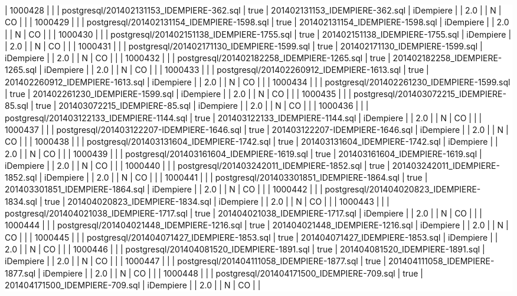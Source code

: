 |      1000428       |           |                       |          postgresql/201402131153\_IDEMPIERE-362.sql          |      true      |          201402131153\_IDEMPIERE-362.sql          | iDempiere |            |      2.0       |                  |       N       |   CO   |     |
|      1000429       |           |                       |         postgresql/201402131154\_IDEMPIERE-1598.sql          |      true      |         201402131154\_IDEMPIERE-1598.sql          | iDempiere |            |      2.0       |                  |       N       |   CO   |     |
|      1000430       |           |                       |         postgresql/201402151138\_IDEMPIERE-1755.sql          |      true      |         201402151138\_IDEMPIERE-1755.sql          | iDempiere |            |      2.0       |                  |       N       |   CO   |     |
|      1000431       |           |                       |         postgresql/201402171130\_IDEMPIERE-1599.sql          |      true      |         201402171130\_IDEMPIERE-1599.sql          | iDempiere |            |      2.0       |                  |       N       |   CO   |     |
|      1000432       |           |                       |         postgresql/201402182258\_IDEMPIERE-1265.sql          |      true      |         201402182258\_IDEMPIERE-1265.sql          | iDempiere |            |      2.0       |                  |       N       |   CO   |     |
|      1000433       |           |                       |         postgresql/201402260912\_IDEMPIERE-1613.sql          |      true      |         201402260912\_IDEMPIERE-1613.sql          | iDempiere |            |      2.0       |                  |       N       |   CO   |     |
|      1000434       |           |                       |         postgresql/201402261230\_IDEMPIERE-1599.sql          |      true      |         201402261230\_IDEMPIERE-1599.sql          | iDempiere |            |      2.0       |                  |       N       |   CO   |     |
|      1000435       |           |                       |          postgresql/201403072215\_IDEMPIERE-85.sql           |      true      |          201403072215\_IDEMPIERE-85.sql           | iDempiere |            |      2.0       |                  |       N       |   CO   |     |
|      1000436       |           |                       |         postgresql/201403122133\_IDEMPIERE-1144.sql          |      true      |         201403122133\_IDEMPIERE-1144.sql          | iDempiere |            |      2.0       |                  |       N       |   CO   |     |
|      1000437       |           |                       |          postgresql/201403122207-IDEMPIERE-1646.sql          |      true      |          201403122207-IDEMPIERE-1646.sql          | iDempiere |            |      2.0       |                  |       N       |   CO   |     |
|      1000438       |           |                       |         postgresql/201403131604\_IDEMPIERE-1742.sql          |      true      |         201403131604\_IDEMPIERE-1742.sql          | iDempiere |            |      2.0       |                  |       N       |   CO   |     |
|      1000439       |           |                       |         postgresql/201403161604\_IDEMPIERE-1619.sql          |      true      |         201403161604\_IDEMPIERE-1619.sql          | iDempiere |            |      2.0       |                  |       N       |   CO   |     |
|      1000440       |           |                       |         postgresql/201403242011\_IDEMPIERE-1852.sql          |      true      |         201403242011\_IDEMPIERE-1852.sql          | iDempiere |            |      2.0       |                  |       N       |   CO   |     |
|      1000441       |           |                       |         postgresql/201403301851\_IDEMPIERE-1864.sql          |      true      |         201403301851\_IDEMPIERE-1864.sql          | iDempiere |            |      2.0       |                  |       N       |   CO   |     |
|      1000442       |           |                       |         postgresql/201404020823\_IDEMPIERE-1834.sql          |      true      |         201404020823\_IDEMPIERE-1834.sql          | iDempiere |            |      2.0       |                  |       N       |   CO   |     |
|      1000443       |           |                       |         postgresql/201404021038\_IDEMPIERE-1717.sql          |      true      |         201404021038\_IDEMPIERE-1717.sql          | iDempiere |            |      2.0       |                  |       N       |   CO   |     |
|      1000444       |           |                       |         postgresql/201404021448\_IDEMPIERE-1216.sql          |      true      |         201404021448\_IDEMPIERE-1216.sql          | iDempiere |            |      2.0       |                  |       N       |   CO   |     |
|      1000445       |           |                       |         postgresql/201404071427\_IDEMPIERE-1853.sql          |      true      |         201404071427\_IDEMPIERE-1853.sql          | iDempiere |            |      2.0       |                  |       N       |   CO   |     |
|      1000446       |           |                       |         postgresql/201404081520\_IDEMPIERE-1891.sql          |      true      |         201404081520\_IDEMPIERE-1891.sql          | iDempiere |            |      2.0       |                  |       N       |   CO   |     |
|      1000447       |           |                       |         postgresql/201404111058\_IDEMPIERE-1877.sql          |      true      |         201404111058\_IDEMPIERE-1877.sql          | iDempiere |            |      2.0       |                  |       N       |   CO   |     |
|      1000448       |           |                       |          postgresql/201404171500\_IDEMPIERE-709.sql          |      true      |          201404171500\_IDEMPIERE-709.sql          | iDempiere |            |      2.0       |                  |       N       |   CO   |     |